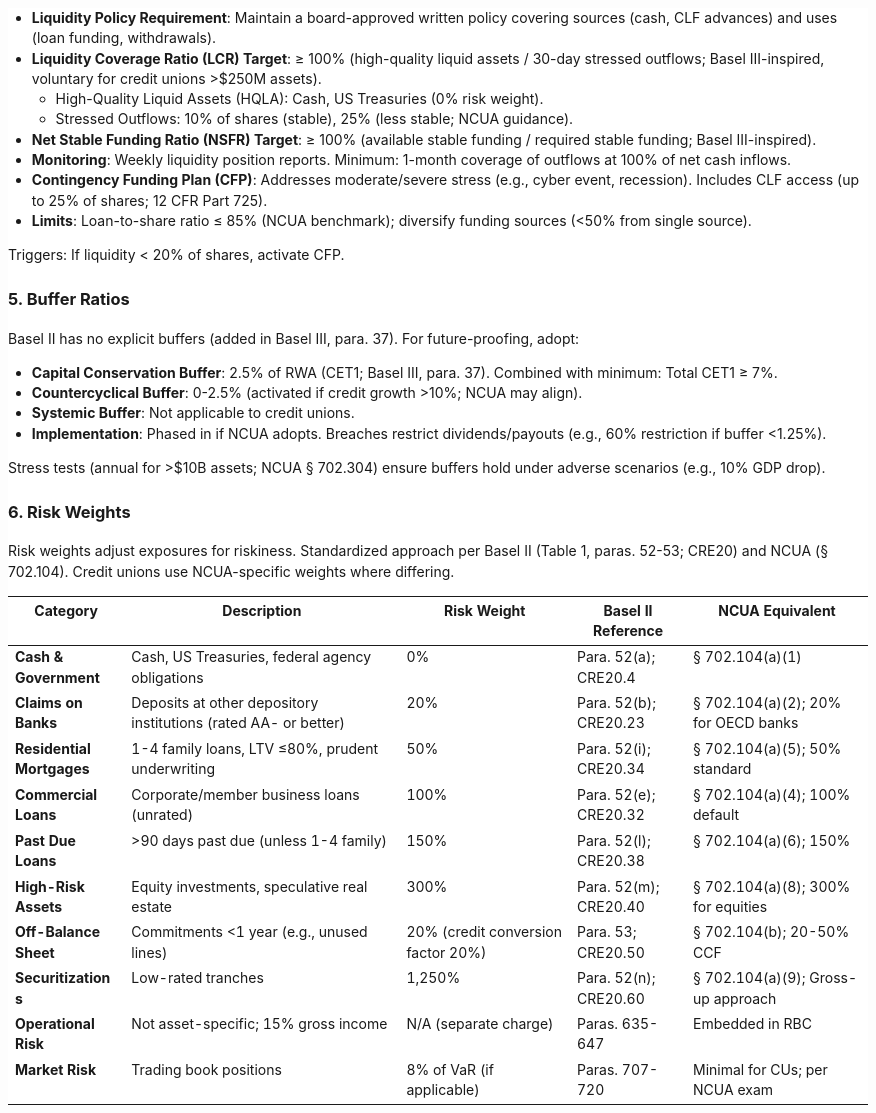 * **Liquidity Policy Requirement**: Maintain a board-approved written policy covering sources (cash, CLF advances) and uses (loan funding, withdrawals).
* **Liquidity Coverage Ratio (LCR) Target**: ≥ 100% (high-quality liquid assets / 30-day stressed outflows; Basel III-inspired, voluntary for credit unions >$250M assets).
  * High-Quality Liquid Assets (HQLA): Cash, US Treasuries (0% risk weight).
  * Stressed Outflows: 10% of shares (stable), 25% (less stable; NCUA guidance).
* **Net Stable Funding Ratio (NSFR) Target**: ≥ 100% (available stable funding / required stable funding; Basel III-inspired).
* **Monitoring**: Weekly liquidity position reports. Minimum: 1-month coverage of outflows at 100% of net cash inflows.
* **Contingency Funding Plan (CFP)**: Addresses moderate/severe stress (e.g., cyber event, recession). Includes CLF access (up to 25% of shares; 12 CFR Part 725).
* **Limits**: Loan-to-share ratio ≤ 85% (NCUA benchmark); diversify funding sources (<50% from single source).

Triggers: If liquidity < 20% of shares, activate CFP.

### 5. Buffer Ratios

Basel II has no explicit buffers (added in Basel III, para. 37). For future-proofing, adopt:

* **Capital Conservation Buffer**: 2.5% of RWA (CET1; Basel III, para. 37). Combined with minimum: Total CET1 ≥ 7%.
* **Countercyclical Buffer**: 0-2.5% (activated if credit growth >10%; NCUA may align).
* **Systemic Buffer**: Not applicable to credit unions.
* **Implementation**: Phased in if NCUA adopts. Breaches restrict dividends/payouts (e.g., 60% restriction if buffer <1.25%).

Stress tests (annual for >$10B assets; NCUA § 702.304) ensure buffers hold under adverse scenarios (e.g., 10% GDP drop).

### 6. Risk Weights

Risk weights adjust exposures for riskiness. Standardized approach per Basel II (Table 1, paras. 52-53; CRE20) and NCUA (§ 702.104). Credit unions use NCUA-specific weights where differing.

| Category                  | Description                                                     | Risk Weight                        | Basel II Reference    | NCUA Equivalent                     |
| ------------------------- | --------------------------------------------------------------- | ---------------------------------- | --------------------- | ----------------------------------- |
| **Cash & Government**     | Cash, US Treasuries, federal agency obligations                 | 0%                                 | Para. 52(a); CRE20.4  | § 702.104(a)(1)                     |
| **Claims on Banks**       | Deposits at other depository institutions (rated AA- or better) | 20%                                | Para. 52(b); CRE20.23 | § 702.104(a)(2); 20% for OECD banks |
| **Residential Mortgages** | 1-4 family loans, LTV ≤80%, prudent underwriting                | 50%                                | Para. 52(i); CRE20.34 | § 702.104(a)(5); 50% standard       |
| **Commercial Loans**      | Corporate/member business loans (unrated)                       | 100%                               | Para. 52(e); CRE20.32 | § 702.104(a)(4); 100% default       |
| **Past Due Loans**        | >90 days past due (unless 1-4 family)                           | 150%                               | Para. 52(l); CRE20.38 | § 702.104(a)(6); 150%               |
| **High-Risk Assets**      | Equity investments, speculative real estate                     | 300%                               | Para. 52(m); CRE20.40 | § 702.104(a)(8); 300% for equities  |
| **Off-Balance Sheet**     | Commitments <1 year (e.g., unused lines)                        | 20% (credit conversion factor 20%) | Para. 53; CRE20.50    | § 702.104(b); 20-50% CCF            |
| **Securitizations**       | Low-rated tranches                                              | 1,250%                             | Para. 52(n); CRE20.60 | § 702.104(a)(9); Gross-up approach  |
| **Operational Risk**      | Not asset-specific; 15% gross income                            | N/A (separate charge)              | Paras. 635-647        | Embedded in RBC                     |
| **Market Risk**           | Trading book positions                                          | 8% of VaR (if applicable)          | Paras. 707-720        | Minimal for CUs; per NCUA exam      |
